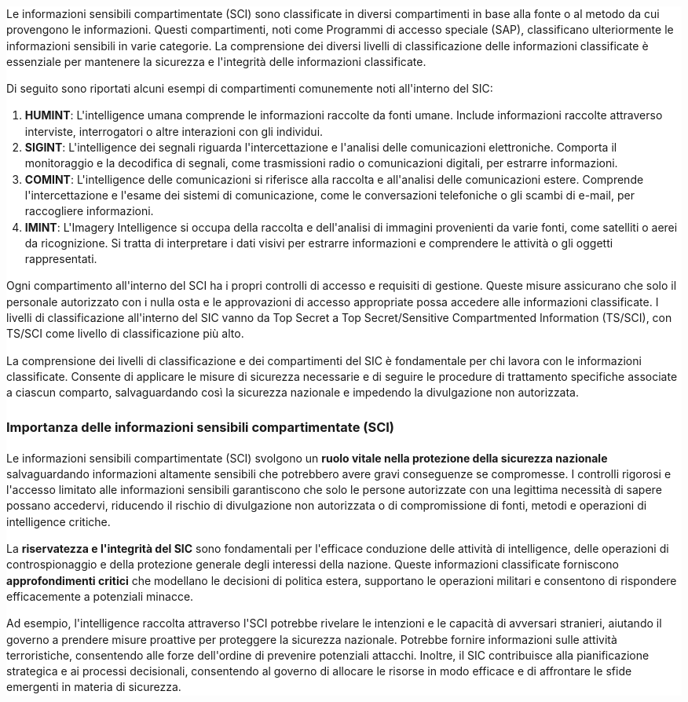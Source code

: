 Le informazioni sensibili compartimentate (SCI) sono classificate in diversi compartimenti in base alla fonte o al metodo da cui provengono le informazioni. Questi compartimenti, noti come Programmi di accesso speciale (SAP), classificano ulteriormente le informazioni sensibili in varie categorie. La comprensione dei diversi livelli di classificazione delle informazioni classificate è essenziale per mantenere la sicurezza e l'integrità delle informazioni classificate.

Di seguito sono riportati alcuni esempi di compartimenti comunemente noti all'interno del SIC:

1. **HUMINT**: L'intelligence umana comprende le informazioni raccolte da fonti umane. Include informazioni raccolte attraverso interviste, interrogatori o altre interazioni con gli individui.
2. **SIGINT**: L'intelligence dei segnali riguarda l'intercettazione e l'analisi delle comunicazioni elettroniche. Comporta il monitoraggio e la decodifica di segnali, come trasmissioni radio o comunicazioni digitali, per estrarre informazioni.
3. **COMINT**: L'intelligence delle comunicazioni si riferisce alla raccolta e all'analisi delle comunicazioni estere. Comprende l'intercettazione e l'esame dei sistemi di comunicazione, come le conversazioni telefoniche o gli scambi di e-mail, per raccogliere informazioni.
4. **IMINT**: L'Imagery Intelligence si occupa della raccolta e dell'analisi di immagini provenienti da varie fonti, come satelliti o aerei da ricognizione. Si tratta di interpretare i dati visivi per estrarre informazioni e comprendere le attività o gli oggetti rappresentati.

Ogni compartimento all'interno del SCI ha i propri controlli di accesso e requisiti di gestione. Queste misure assicurano che solo il personale autorizzato con i nulla osta e le approvazioni di accesso appropriate possa accedere alle informazioni classificate. I livelli di classificazione all'interno del SIC vanno da Top Secret a Top Secret/Sensitive Compartmented Information (TS/SCI), con TS/SCI come livello di classificazione più alto.

La comprensione dei livelli di classificazione e dei compartimenti del SIC è fondamentale per chi lavora con le informazioni classificate. Consente di applicare le misure di sicurezza necessarie e di seguire le procedure di trattamento specifiche associate a ciascun comparto, salvaguardando così la sicurezza nazionale e impedendo la divulgazione non autorizzata.

### Importanza delle informazioni sensibili compartimentate (SCI)

Le informazioni sensibili compartimentate (SCI) svolgono un **ruolo vitale nella protezione della sicurezza nazionale** salvaguardando informazioni altamente sensibili che potrebbero avere gravi conseguenze se compromesse. I controlli rigorosi e l'accesso limitato alle informazioni sensibili garantiscono che solo le persone autorizzate con una legittima necessità di sapere possano accedervi, riducendo il rischio di divulgazione non autorizzata o di compromissione di fonti, metodi e operazioni di intelligence critiche.

La **riservatezza e l'integrità del SIC** sono fondamentali per l'efficace conduzione delle attività di intelligence, delle operazioni di controspionaggio e della protezione generale degli interessi della nazione. Queste informazioni classificate forniscono **approfondimenti critici** che modellano le decisioni di politica estera, supportano le operazioni militari e consentono di rispondere efficacemente a potenziali minacce.

Ad esempio, l'intelligence raccolta attraverso l'SCI potrebbe rivelare le intenzioni e le capacità di avversari stranieri, aiutando il governo a prendere misure proattive per proteggere la sicurezza nazionale. Potrebbe fornire informazioni sulle attività terroristiche, consentendo alle forze dell'ordine di prevenire potenziali attacchi. Inoltre, il SIC contribuisce alla pianificazione strategica e ai processi decisionali, consentendo al governo di allocare le risorse in modo efficace e di affrontare le sfide emergenti in materia di sicurezza.
